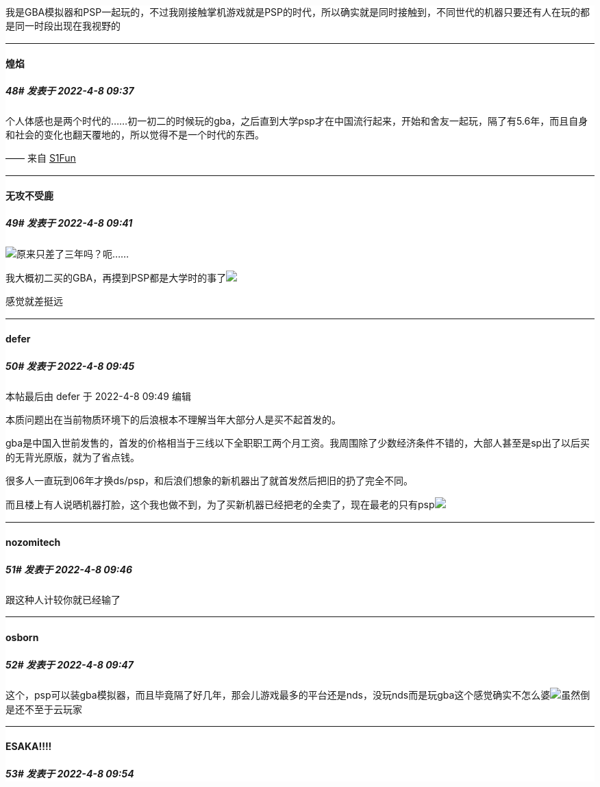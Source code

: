 我是GBA模拟器和PSP一起玩的，不过我刚接触掌机游戏就是PSP的时代，所以确实就是同时接触到，不同世代的机器只要还有人在玩的都是同一时段出现在我视野的

*****

####  煌焰  
##### 48#       发表于 2022-4-8 09:37

个人体感也是两个时代的……初一初二的时候玩的gba，之后直到大学psp才在中国流行起来，开始和舍友一起玩，隔了有5.6年，而且自身和社会的变化也翻天覆地的，所以觉得不是一个时代的东西。

—— 来自 [S1Fun](https://s1fun.koalcat.com)

*****

####  无攻不受鹿  
##### 49#       发表于 2022-4-8 09:41

<img src="https://static.saraba1st.com/image/smiley/face2017/001.png" referrerpolicy="no-referrer">原来只差了三年吗？呃……

我大概初二买的GBA，再摸到PSP都是大学时的事了<img src="https://static.saraba1st.com/image/smiley/face2017/067.png" referrerpolicy="no-referrer">

感觉就差挺远

*****

####  defer  
##### 50#       发表于 2022-4-8 09:45

 本帖最后由 defer 于 2022-4-8 09:49 编辑 

本质问题出在当前物质环境下的后浪根本不理解当年大部分人是买不起首发的。

gba是中国入世前发售的，首发的价格相当于三线以下全职职工两个月工资。我周围除了少数经济条件不错的，大部人甚至是sp出了以后买的无背光原版，就为了省点钱。

很多人一直玩到06年才换ds/psp，和后浪们想象的新机器出了就首发然后把旧的扔了完全不同。

而且楼上有人说晒机器打脸，这个我也做不到，为了买新机器已经把老的全卖了，现在最老的只有psp<img src="https://static.saraba1st.com/image/smiley/face2017/068.png" referrerpolicy="no-referrer">

*****

####  nozomitech  
##### 51#       发表于 2022-4-8 09:46

跟这种人计较你就已经输了

*****

####  osborn  
##### 52#       发表于 2022-4-8 09:47

这个，psp可以装gba模拟器，而且毕竟隔了好几年，那会儿游戏最多的平台还是nds，没玩nds而是玩gba这个感觉确实不怎么婆<img src="https://static.saraba1st.com/image/smiley/face2017/067.png" referrerpolicy="no-referrer">虽然倒是还不至于云玩家

*****

####  ESAKA!!!!  
##### 53#       发表于 2022-4-8 09:54
